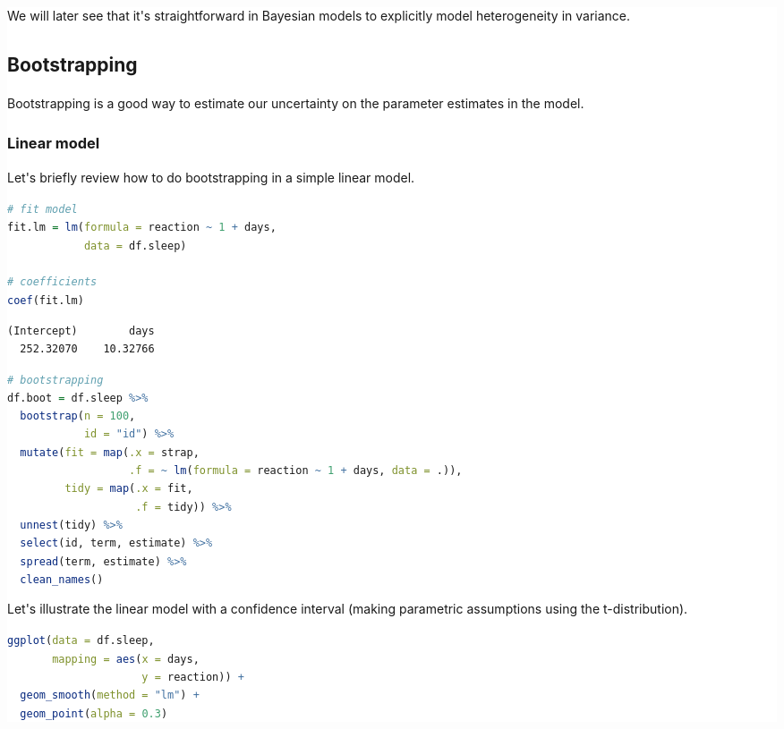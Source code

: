 We will later see that it's straightforward in Bayesian models to explicitly model heterogeneity in variance. 

## Bootstrapping

Bootstrapping is a good way to estimate our uncertainty on the parameter estimates in the model. 

### Linear model

Let's briefly review how to do bootstrapping in a simple linear model. 


```r
# fit model 
fit.lm = lm(formula = reaction ~ 1 + days,
            data = df.sleep)

# coefficients
coef(fit.lm)
```

```
(Intercept)        days 
  252.32070    10.32766 
```

```r
# bootstrapping 
df.boot = df.sleep %>% 
  bootstrap(n = 100,
            id = "id") %>% 
  mutate(fit = map(.x = strap,
                   .f = ~ lm(formula = reaction ~ 1 + days, data = .)),
         tidy = map(.x = fit, 
                    .f = tidy)) %>% 
  unnest(tidy) %>% 
  select(id, term, estimate) %>% 
  spread(term, estimate) %>% 
  clean_names() 
```

Let's illustrate the linear model with a confidence interval (making parametric assumptions using the t-distribution). 


```r
ggplot(data = df.sleep,
       mapping = aes(x = days,
                     y = reaction)) + 
  geom_smooth(method = "lm") + 
  geom_point(alpha = 0.3)
```
